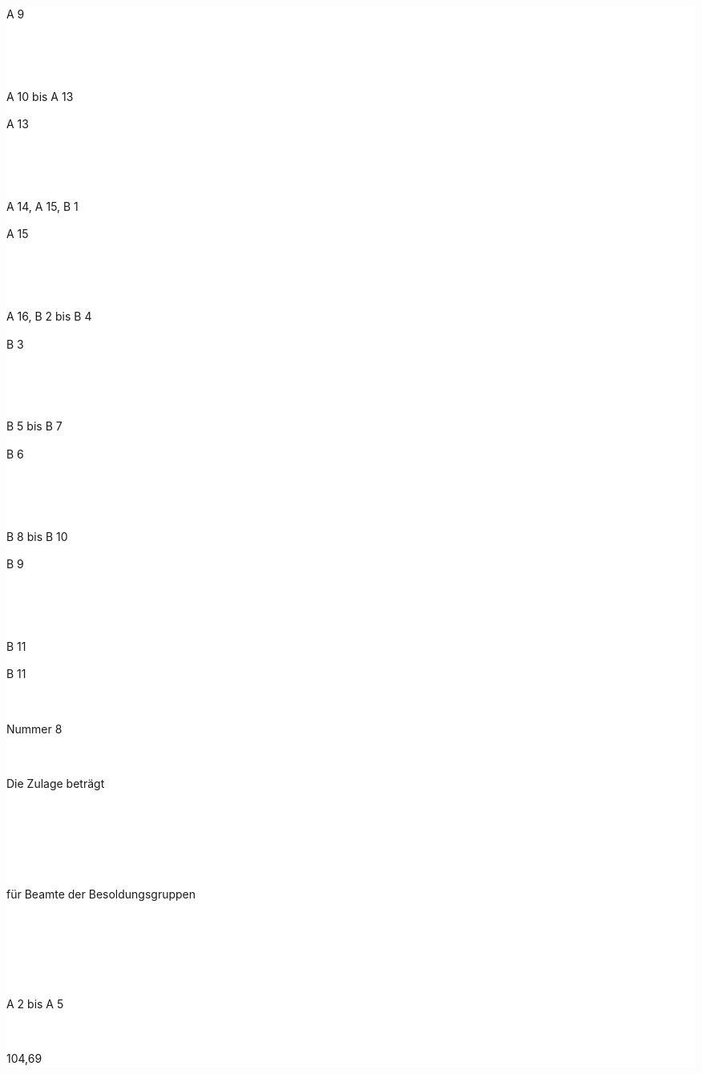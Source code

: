 A 9

 

 

A 10 bis A 13

A 13

 

 

A 14, A 15, B 1

A 15

 

 

A 16, B 2 bis B 4

B 3

 

 

B 5 bis B 7

B 6

 

 

B 8 bis B 10

B 9

 

 

B 11

B 11

 

Nummer 8

 

Die Zulage beträgt

 

 

 

für Beamte der Besoldungsgruppen

 

 

 

A 2 bis A 5

 

104,69
